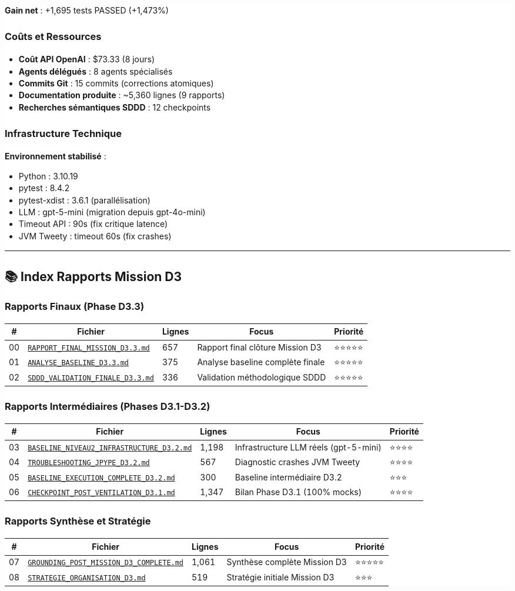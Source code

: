 **Gain net** : +1,695 tests PASSED (+1,473%)

### Coûts et Ressources

- **Coût API OpenAI** : $73.33 (8 jours)
- **Agents délégués** : 8 agents spécialisés
- **Commits Git** : 15 commits (corrections atomiques)
- **Documentation produite** : ~5,360 lignes (9 rapports)
- **Recherches sémantiques SDDD** : 12 checkpoints

### Infrastructure Technique

**Environnement stabilisé** :
- Python : 3.10.19
- pytest : 8.4.2
- pytest-xdist : 3.6.1 (parallélisation)
- LLM : gpt-5-mini (migration depuis gpt-4o-mini)
- Timeout API : 90s (fix critique latence)
- JVM Tweety : timeout 60s (fix crashes)

---

## 📚 Index Rapports Mission D3

### Rapports Finaux (Phase D3.3)

| # | Fichier | Lignes | Focus | Priorité |
|---|---------|--------|-------|----------|
| 00 | [`RAPPORT_FINAL_MISSION_D3.3.md`](00_RAPPORT_FINAL_MISSION_D3.3.md) | 657 | Rapport final clôture Mission D3 | ⭐⭐⭐⭐⭐ |
| 01 | [`ANALYSE_BASELINE_D3.3.md`](01_ANALYSE_BASELINE_D3.3.md) | 375 | Analyse baseline complète finale | ⭐⭐⭐⭐⭐ |
| 02 | [`SDDD_VALIDATION_FINALE_D3.3.md`](02_SDDD_VALIDATION_FINALE_D3.3.md) | 336 | Validation méthodologique SDDD | ⭐⭐⭐⭐⭐ |

### Rapports Intermédiaires (Phases D3.1-D3.2)

| # | Fichier | Lignes | Focus | Priorité |
|---|---------|--------|-------|----------|
| 03 | [`BASELINE_NIVEAU2_INFRASTRUCTURE_D3.2.md`](03_BASELINE_NIVEAU2_INFRASTRUCTURE_D3.2.md) | 1,198 | Infrastructure LLM réels (gpt-5-mini) | ⭐⭐⭐⭐ |
| 04 | [`TROUBLESHOOTING_JPYPE_D3.2.md`](04_TROUBLESHOOTING_JPYPE_D3.2.md) | 567 | Diagnostic crashes JVM Tweety | ⭐⭐⭐⭐ |
| 05 | [`BASELINE_EXECUTION_COMPLETE_D3.2.md`](05_BASELINE_EXECUTION_COMPLETE_D3.2.md) | 300 | Baseline intermédiaire D3.2 | ⭐⭐⭐ |
| 06 | [`CHECKPOINT_POST_VENTILATION_D3.1.md`](06_CHECKPOINT_POST_VENTILATION_D3.1.md) | 1,347 | Bilan Phase D3.1 (100% mocks) | ⭐⭐⭐⭐ |

### Rapports Synthèse et Stratégie

| # | Fichier | Lignes | Focus | Priorité |
|---|---------|--------|-------|----------|
| 07 | [`GROUNDING_POST_MISSION_D3_COMPLETE.md`](07_GROUNDING_POST_MISSION_D3_COMPLETE.md) | 1,061 | Synthèse complète Mission D3 | ⭐⭐⭐⭐⭐ |
| 08 | [`STRATEGIE_ORGANISATION_D3.md`](08_STRATEGIE_ORGANISATION_D3.md) | 519 | Stratégie initiale Mission D3 | ⭐⭐⭐ |
